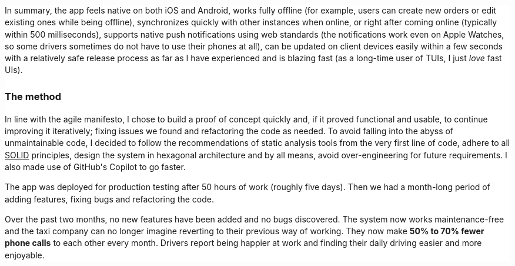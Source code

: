 In summary, the app feels native on both iOS and Android, works fully offline
(for example, users can create new orders or edit existing ones while being offline),
synchronizes quickly with other instances when online, or right after coming online
(typically within 500 milliseconds), supports native push notifications using
web standards (the notifications work even on Apple Watches, so some drivers
sometimes do not have to use their phones at all), can be updated on client devices
easily within a few seconds with a relatively safe release process as far as I have experienced
and is blazing fast (as a long-time user of TUIs, I just _love_ fast UIs).

### The method

In line with the agile manifesto, I chose to build a proof of concept quickly
and, if it proved functional and usable, to continue improving it iteratively;
fixing issues we found and refactoring the code as needed.
To avoid falling into the abyss of unmaintainable code, I decided to follow
the recommendations of static analysis tools from the very first line of code,
adhere to all [SOLID](https://en.wikipedia.org/wiki/SOLID) principles,
design the system in hexagonal architecture and by all means, avoid
over-engineering for future requirements.
I also made use of GitHub's Copilot to go faster.

The app was deployed for production testing after 50 hours of work (roughly
five days). Then we had a month-long period of adding features, fixing bugs and
refactoring the code.

Over the past two months, no new features have been added and no bugs discovered.
The system now works maintenance-free and the taxi company can no longer imagine
reverting to their previous way of working.
They now make **50% to 70% fewer phone calls** to each other every month.
Drivers report being happier at work and finding their daily driving easier
and more enjoyable.

<a href="/assets/images/3.jpg" target="_blank">